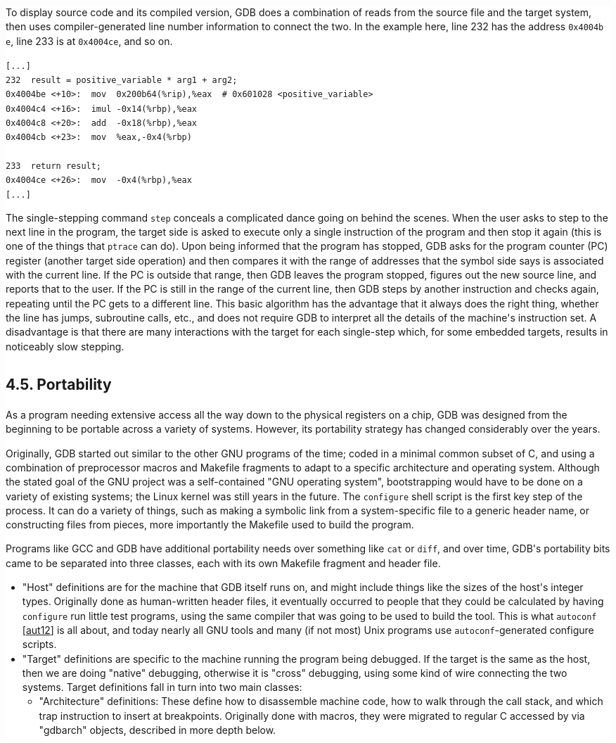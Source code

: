 To display source code and its compiled version, GDB does a combination of reads from the source file and the target system, then uses compiler-generated line number information to connect the two. In the example here, line 232 has the address `0x4004be`, line 233 is at `0x4004ce`, and so on.

```
[...]
232  result = positive_variable * arg1 + arg2;
0x4004be <+10>:  mov  0x200b64(%rip),%eax  # 0x601028 <positive_variable>
0x4004c4 <+16>:  imul -0x14(%rbp),%eax
0x4004c8 <+20>:  add  -0x18(%rbp),%eax
0x4004cb <+23>:  mov  %eax,-0x4(%rbp)

233  return result;
0x4004ce <+26>:  mov  -0x4(%rbp),%eax
[...]

```

The single-stepping command `step` conceals a complicated dance going on behind the scenes. When the user asks to step to the next line in the program, the target side is asked to execute only a single instruction of the program and then stop it again (this is one of the things that `ptrace` can do). Upon being informed that the program has stopped, GDB asks for the program counter (PC) register (another target side operation) and then compares it with the range of addresses that the symbol side says is associated with the current line. If the PC is outside that range, then GDB leaves the program stopped, figures out the new source line, and reports that to the user. If the PC is still in the range of the current line, then GDB steps by another instruction and checks again, repeating until the PC gets to a different line. This basic algorithm has the advantage that it always does the right thing, whether the line has jumps, subroutine calls, etc., and does not require GDB to interpret all the details of the machine's instruction set. A disadvantage is that there are many interactions with the target for each single-step which, for some embedded targets, results in noticeably slow stepping.

## 4.5. Portability

As a program needing extensive access all the way down to the physical registers on a chip, GDB was designed from the beginning to be portable across a variety of systems. However, its portability strategy has changed considerably over the years.

Originally, GDB started out similar to the other GNU programs of the time; coded in a minimal common subset of C, and using a combination of preprocessor macros and Makefile fragments to adapt to a specific architecture and operating system. Although the stated goal of the GNU project was a self-contained "GNU operating system", bootstrapping would have to be done on a variety of existing systems; the Linux kernel was still years in the future. The `configure` shell script is the first key step of the process. It can do a variety of things, such as making a symbolic link from a system-specific file to a generic header name, or constructing files from pieces, more importantly the Makefile used to build the program.

Programs like GCC and GDB have additional portability needs over something like `cat` or `diff`, and over time, GDB's portability bits came to be separated into three classes, each with its own Makefile fragment and header file.

-   "Host" definitions are for the machine that GDB itself runs on, and might include things like the sizes of the host's integer types. Originally done as human-written header files, it eventually occurred to people that they could be calculated by having `configure` run little test programs, using the same compiler that was going to be used to build the tool. This is what `autoconf`\[[aut12](http://www.aosabook.org/en/bib2.html#autoconf)\] is all about, and today nearly all GNU tools and many (if not most) Unix programs use `autoconf`\-generated configure scripts.
-   "Target" definitions are specific to the machine running the program being debugged. If the target is the same as the host, then we are doing "native" debugging, otherwise it is "cross" debugging, using some kind of wire connecting the two systems. Target definitions fall in turn into two main classes:
    -   "Architecture" definitions: These define how to disassemble machine code, how to walk through the call stack, and which trap instruction to insert at breakpoints. Originally done with macros, they were migrated to regular C accessed by via "gdbarch" objects, described in more depth below.